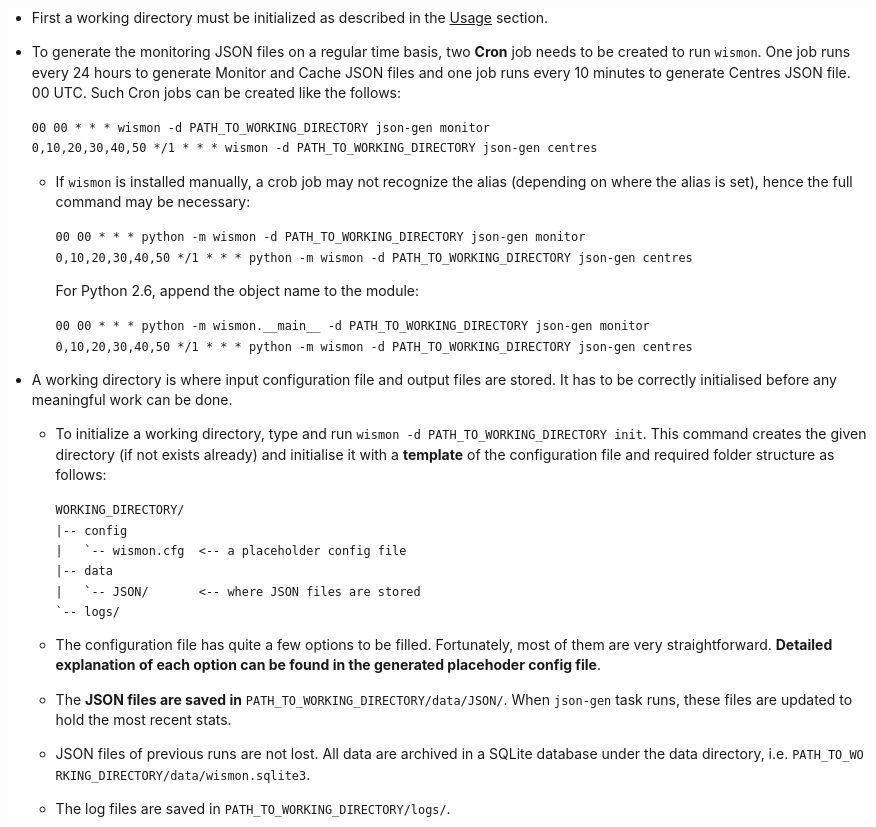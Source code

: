 * First a working directory must be initialized as described in the
  [Usage](#usage) section.

* To generate the monitoring JSON files on a regular time basis,
  two **Cron** job needs to be created to run `wismon`. 
  One job runs every 24 hours to generate Monitor and Cache JSON files and one
  job runs every 10 minutes to generate Centres JSON file.
  00 UTC. Such Cron jobs can be created like the follows:

  ```
  00 00 * * * wismon -d PATH_TO_WORKING_DIRECTORY json-gen monitor
  0,10,20,30,40,50 */1 * * * wismon -d PATH_TO_WORKING_DIRECTORY json-gen centres
  ```

    - If `wismon` is installed manually, a crob job may not recognize the alias
      (depending on where the alias is set), hence the full command may be
      necessary:

      ```
      00 00 * * * python -m wismon -d PATH_TO_WORKING_DIRECTORY json-gen monitor
      0,10,20,30,40,50 */1 * * * python -m wismon -d PATH_TO_WORKING_DIRECTORY json-gen centres
      ```
      For Python 2.6, append the object name to the module:

      ```
      00 00 * * * python -m wismon.__main__ -d PATH_TO_WORKING_DIRECTORY json-gen monitor
      0,10,20,30,40,50 */1 * * * python -m wismon -d PATH_TO_WORKING_DIRECTORY json-gen centres
      ```
* A working directory is where input configuration file and output files are
  stored. It has to be correctly initialised before any meaningful work can be
  done. 
    * To initialize a working directory, type and run 
      `wismon -d PATH_TO_WORKING_DIRECTORY init`. 
      This command creates the given directory (if not exists already) and
      initialise it with a **template** of the configuration file and required
      folder structure as follows:

      ```
      WORKING_DIRECTORY/
      |-- config
      |   `-- wismon.cfg  <-- a placeholder config file
      |-- data
      |   `-- JSON/       <-- where JSON files are stored
      `-- logs/
      ```
    * The configuration file has quite a few options to be filled. Fortunately,
      most of them are very straightforward. **Detailed explanation of each option
      can be found in the generated placehoder config file**. 
    * The **JSON files are saved in** `PATH_TO_WORKING_DIRECTORY/data/JSON/`.
      When `json-gen` task runs, these files are updated to hold the most recent
      stats.
    * JSON files of previous runs are not lost. All data are archived in a
      SQLite database under the data directory, i.e.
      `PATH_TO_WORKING_DIRECTORY/data/wismon.sqlite3`. 
    * The log files are saved in `PATH_TO_WORKING_DIRECTORY/logs/`. 
